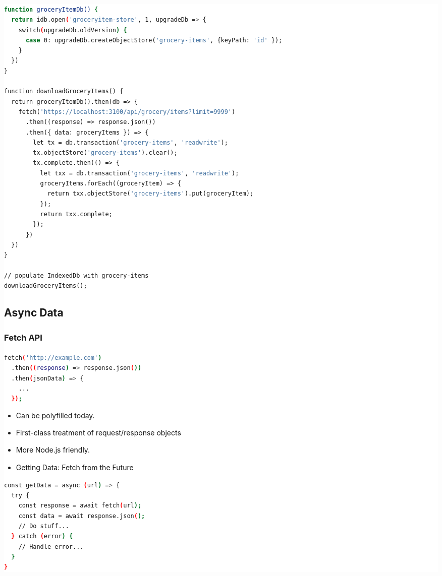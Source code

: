 ```bash
function groceryItemDb() {
  return idb.open('groceryitem-store', 1, upgradeDb => {
    switch(upgradeDb.oldVersion) {
      case 0: upgradeDb.createObjectStore('grocery-items', {keyPath: 'id' });
    }
  })
}

function downloadGroceryItems() {
  return groceryItemDb().then(db => {
    fetch('https://localhost:3100/api/grocery/items?limit=9999')
      .then((response) => response.json())
      .then({ data: groceryItems }) => {
        let tx = db.transaction('grocery-items', 'readwrite');
        tx.objectStore('grocery-items').clear();
        tx.complete.then(() => {
          let txx = db.transaction('grocery-items', 'readwrite');
          groceryItems.forEach((groceryItem) => {
            return txx.objectStore('grocery-items').put(groceryItem);
          });
          return txx.complete;
        });
      })
  })
}

// populate IndexedDb with grocery-items
downloadGroceryItems();
```

## Async Data

### Fetch API

```bash
fetch('http://example.com')
  .then((response) => response.json())
  .then(jsonData) => {
    ...
  });
```

* Can be polyfilled today.
* First-class treatment of request/response objects
* More Node.js friendly.

* Getting Data: Fetch from the Future

```bash
const getData = async (url) => {
  try {
    const response = await fetch(url);
    const data = await response.json();
    // Do stuff...
  } catch (error) {
    // Handle error...
  }
}
```
